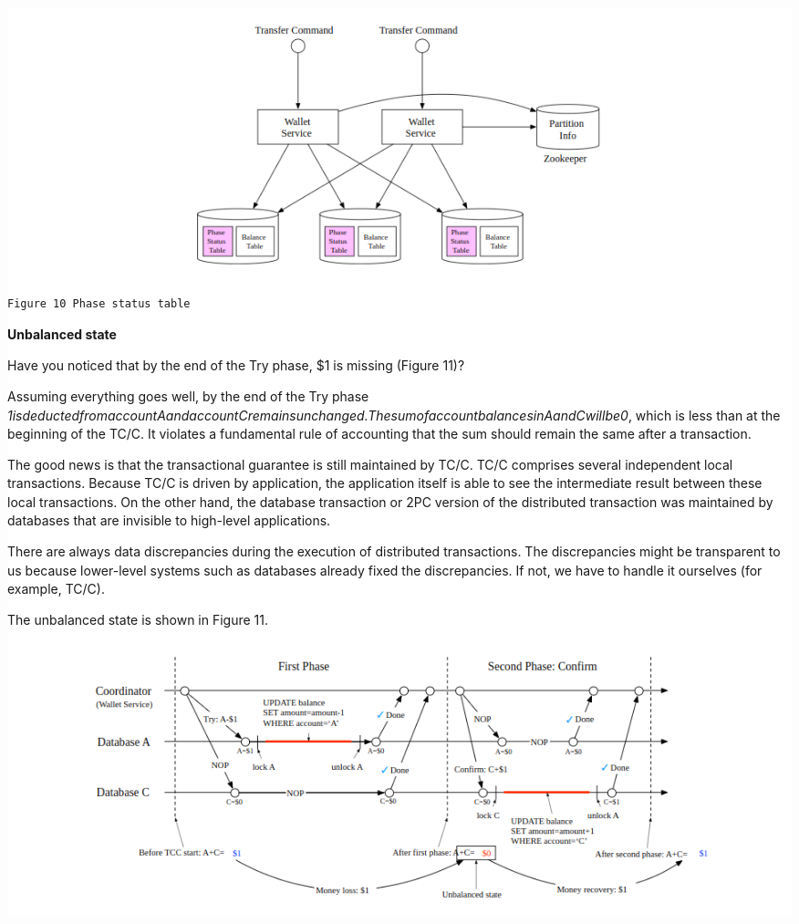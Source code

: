 ![status_table](images/status_table.png)

	Figure 10 Phase status table

<b>Unbalanced state</b>

Have you noticed that by the end of the Try phase, $1 is missing (Figure 11)?

Assuming everything goes well, by the end of the Try phase <i>1isdeductedfromaccountAandaccountCremainsunchanged.ThesumofaccountbalancesinAandCwillbe0</i>, which is less than at the beginning of the TC/C. It violates a fundamental rule of accounting that the sum should remain the same after a transaction.

The good news is that the transactional guarantee is still maintained by TC/C. TC/C comprises several independent local transactions. Because TC/C is driven by application, the application itself is able to see the intermediate result between these local transactions. On the other hand, the database transaction or 2PC version of the distributed transaction was maintained by databases that are invisible to high-level applications.

There are always data discrepancies during the execution of distributed transactions. The discrepancies might be transparent to us because lower-level systems such as databases already fixed the discrepancies. If not, we have to handle it ourselves (for example, TC/C).

The unbalanced state is shown in Figure 11.

![unbalanced_state](images/unbalanced_state.png)
